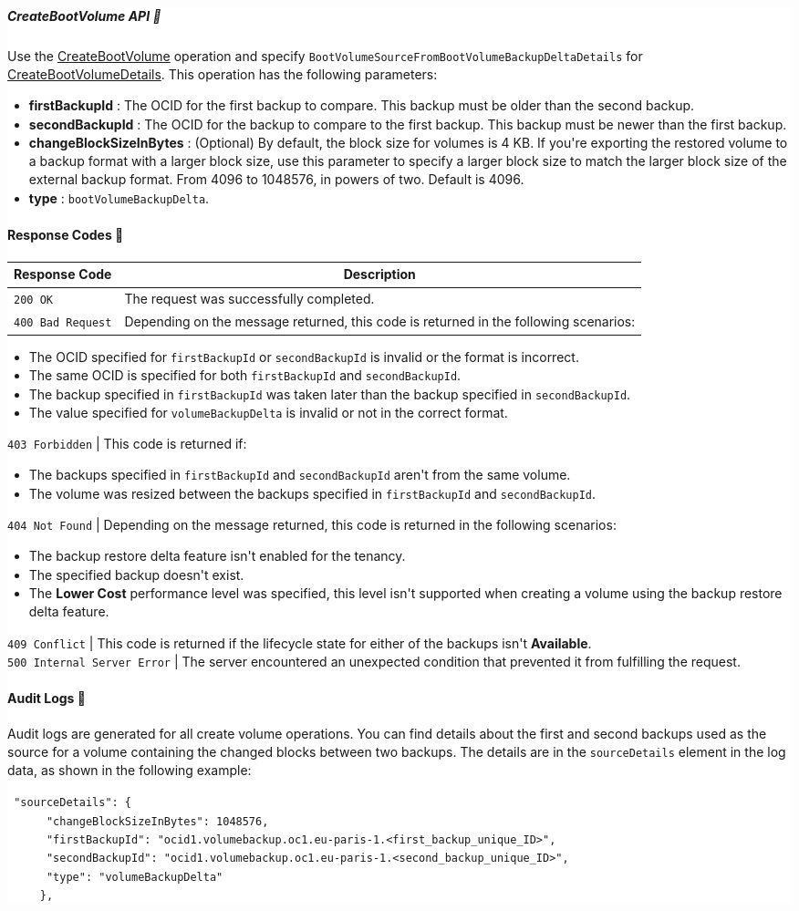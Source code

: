 ##### CreateBootVolume API 🔗 
Use the [CreateBootVolume](https://docs.oracle.com/iaas/api/#/en/iaas/latest/BootVolume/CreateBootVolume) operation and specify `BootVolumeSourceFromBootVolumeBackupDeltaDetails` for [CreateBootVolumeDetails](https://docs.oracle.com/iaas/api/#/en/iaas/latest/datatypes/CreateBootVolumeDetails).
This operation has the following parameters:
  * **firstBackupId** : The OCID for the first backup to compare. This backup must be older than the second backup.
  * **secondBackupId** : The OCID for the backup to compare to the first backup. This backup must be newer than the first backup.
  * **changeBlockSizeInBytes** : (Optional) By default, the block size for volumes is 4 KB. If you're exporting the restored volume to a backup format with a larger block size, use this parameter to specify a larger block size to match the larger block size of the external backup format. From 4096 to 1048576, in powers of two. Default is 4096.
  * **type** : `bootVolumeBackupDelta`.


#### Response Codes 🔗 
Response Code |  Description  
---|---  
`200 OK` | The request was successfully completed.   
`400 Bad Request` | Depending on the message returned, this code is returned in the following scenarios:
  * The OCID specified for `firstBackupId` or `secondBackupId` is invalid or the format is incorrect.
  * The same OCID is specified for both `firstBackupId` and `secondBackupId`.
  * The backup specified in `firstBackupId` was taken later than the backup specified in `secondBackupId`.
  * The value specified for `volumeBackupDelta` is invalid or not in the correct format.

  
`403 Forbidden` | This code is returned if:
  * The backups specified in `firstBackupId` and `secondBackupId` aren't from the same volume.
  * The volume was resized between the backups specified in `firstBackupId` and `secondBackupId`.

  
`404 Not Found` | Depending on the message returned, this code is returned in the following scenarios:
  * The backup restore delta feature isn't enabled for the tenancy.
  * The specified backup doesn't exist.
  * The **Lower Cost** performance level was specified, this level isn't supported when creating a volume using the backup restore delta feature. 

  
`409 Conflict` | This code is returned if the lifecycle state for either of the backups isn't **Available**.  
`500 Internal Server Error` | The server encountered an unexpected condition that prevented it from fulfilling the request.  
#### Audit Logs 🔗 
Audit logs are generated for all create volume operations. You can find details about the first and second backups used as the source for a volume containing the changed blocks between two backups. The details are in the `sourceDetails` element in the log data, as shown in the following example: 
```
 "sourceDetails": {
      "changeBlockSizeInBytes": 1048576,
      "firstBackupId": "ocid1.volumebackup.oc1.eu-paris-1.<first_backup_unique_ID>",
      "secondBackupId": "ocid1.volumebackup.oc1.eu-paris-1.<second_backup_unique_ID>",
      "type": "volumeBackupDelta"
     },

```
